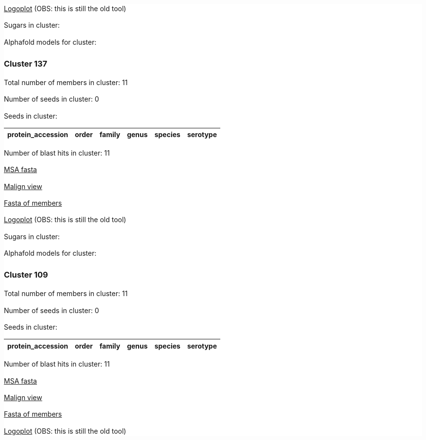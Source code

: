 [Logoplot](https://github.com/idameitil/phd/tree/master/data/wzy/ssn-clusterings/clustering/2205161305/clusters/0011_26/sequences.logo-001.jpg) (OBS: this is still the old tool)

Sugars in cluster:

Alphafold models for cluster:


### Cluster 137
Total number of members in cluster: 11

Number of seeds in cluster: 0

Seeds in cluster:

| protein_accession   | order   | family   | genus   | species   | serotype   |
|---------------------|---------|----------|---------|-----------|------------|

Number of blast hits in cluster: 11

[MSA fasta](https://github.com/idameitil/phd/tree/master/data/wzy/ssn-clusterings/clustering/2205161305/clusters/0011_137/sequences.afa)

[Malign view](https://github.com/idameitil/phd/tree/master/data/wzy/ssn-clusterings/clustering/2205161305/clusters/0011_137/sequences.malign)

[Fasta of members](https://github.com/idameitil/phd/tree/master/data/wzy/ssn-clusterings/clustering/2205161305/clusters/0011_137/sequences.fa)

[Logoplot](https://github.com/idameitil/phd/tree/master/data/wzy/ssn-clusterings/clustering/2205161305/clusters/0011_137/sequences.logo-001.jpg) (OBS: this is still the old tool)

Sugars in cluster:

Alphafold models for cluster:


### Cluster 109
Total number of members in cluster: 11

Number of seeds in cluster: 0

Seeds in cluster:

| protein_accession   | order   | family   | genus   | species   | serotype   |
|---------------------|---------|----------|---------|-----------|------------|

Number of blast hits in cluster: 11

[MSA fasta](https://github.com/idameitil/phd/tree/master/data/wzy/ssn-clusterings/clustering/2205161305/clusters/0011_109/sequences.afa)

[Malign view](https://github.com/idameitil/phd/tree/master/data/wzy/ssn-clusterings/clustering/2205161305/clusters/0011_109/sequences.malign)

[Fasta of members](https://github.com/idameitil/phd/tree/master/data/wzy/ssn-clusterings/clustering/2205161305/clusters/0011_109/sequences.fa)

[Logoplot](https://github.com/idameitil/phd/tree/master/data/wzy/ssn-clusterings/clustering/2205161305/clusters/0011_109/sequences.logo-001.jpg) (OBS: this is still the old tool)
